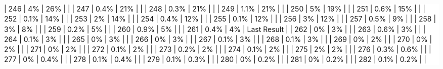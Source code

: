 | 246 | 4% | 26% |  |
| 247 | 0.4% | 21% |  |
| 248 | 0.3% | 21% |  |
| 249 | 1.1% | 21% |  |
| 250 | 5% | 19% |  |
| 251 | 0.6% | 15% |  |
| 252 | 0.1% | 14% |  |
| 253 | 2% | 14% |  |
| 254 | 0.4% | 12% |  |
| 255 | 0.1% | 12% |  |
| 256 | 3% | 12% |  |
| 257 | 0.5% | 9% |  |
| 258 | 3% | 8% |  |
| 259 | 0.2% | 5% |  |
| 260 | 0.9% | 5% |  |
| 261 | 0.4% | 4% | Last Result |
| 262 | 0% | 3% |  |
| 263 | 0.6% | 3% |  |
| 264 | 0.1% | 3% |  |
| 265 | 0% | 3% |  |
| 266 | 0% | 3% |  |
| 267 | 0.1% | 3% |  |
| 268 | 0.1% | 3% |  |
| 269 | 0% | 2% |  |
| 270 | 0% | 2% |  |
| 271 | 0% | 2% |  |
| 272 | 0.1% | 2% |  |
| 273 | 0.2% | 2% |  |
| 274 | 0.1% | 2% |  |
| 275 | 2% | 2% |  |
| 276 | 0.3% | 0.6% |  |
| 277 | 0% | 0.4% |  |
| 278 | 0.1% | 0.4% |  |
| 279 | 0.1% | 0.3% |  |
| 280 | 0% | 0.2% |  |
| 281 | 0% | 0.2% |  |
| 282 | 0.1% | 0.2% |  |